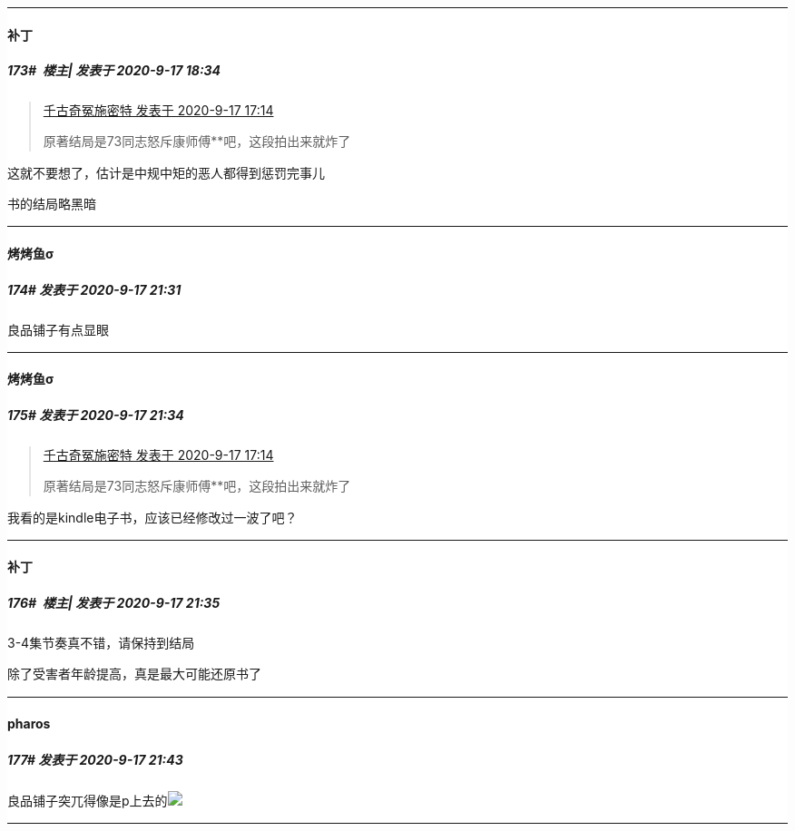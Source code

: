 
-----

####  补丁  
##### 173#         楼主| 发表于 2020-9-17 18:34


<blockquote><a href="httphttps://bbs.saraba1st.com/2b/forum.php?mod=redirect&amp;goto=findpost&amp;pid=48767118&amp;ptid=1937067" target="_blank">千古奇冤施密特 发表于 2020-9-17 17:14</a>

原著结局是73同志怒斥康师傅**吧，这段拍出来就炸了</blockquote>
这就不要想了，估计是中规中矩的恶人都得到惩罚完事儿


书的结局略黑暗


-----

####  烤烤鱼σ  
##### 174#       发表于 2020-9-17 21:31


良品铺子有点显眼


-----

####  烤烤鱼σ  
##### 175#       发表于 2020-9-17 21:34


<blockquote><a href="httphttps://bbs.saraba1st.com/2b/forum.php?mod=redirect&amp;goto=findpost&amp;pid=48767118&amp;ptid=1937067" target="_blank">千古奇冤施密特 发表于 2020-9-17 17:14</a>

原著结局是73同志怒斥康师傅**吧，这段拍出来就炸了</blockquote>
我看的是kindle电子书，应该已经修改过一波了吧？


-----

####  补丁  
##### 176#         楼主| 发表于 2020-9-17 21:35


3-4集节奏真不错，请保持到结局

除了受害者年龄提高，真是最大可能还原书了


-----

####  pharos  
##### 177#       发表于 2020-9-17 21:43


良品铺子突兀得像是p上去的<img src="https://static.saraba1st.com/image/smiley/face2017/068.png" referrerpolicy="no-referrer">


-----
